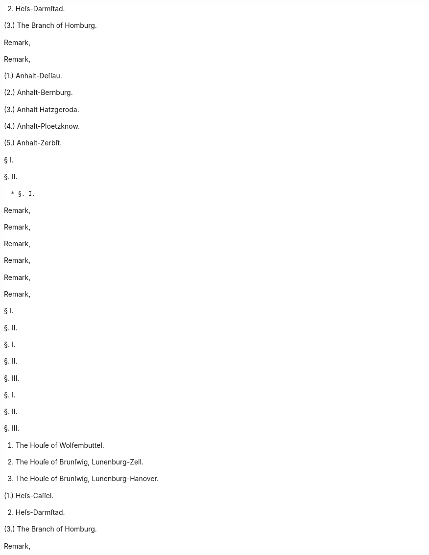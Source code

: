2. Heſs-Darmſtad.

(3.) The Branch of Homburg.

Remark,

Remark,

(1.) Anhalt-Deſſau.

(2.) Anhalt-Bernburg.

(3.) Anhalt Hatzgeroda.

(4.) Anhalt-Ploetzknow.

(5.) Anhalt-Zerbſt.

§ I.

§. II.

      * §. I.

Remark,

Remark,

Remark,

Remark,

Remark,

Remark,

§ I.

§. II.

§. I.

§. II.

§. III.

§. I.

§. II.

§. III.

1. The Houſe of Wolfembuttel.

2. The Houſe of Brunſwig, Lunenburg-Zell.

3. The Houſe of Brunſwig, Lunenburg-Hanover.

(1.) Heſs-Caſſel.

2. Heſs-Darmſtad.

(3.) The Branch of Homburg.

Remark,
